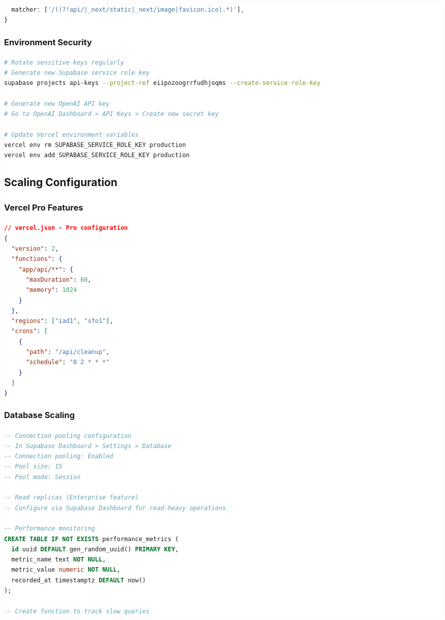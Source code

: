 ```typescript
  matcher: ['/((?!api/|_next/static|_next/image|favicon.ico).*)'],
}
```

### Environment Security

```bash
# Rotate sensitive keys regularly
# Generate new Supabase service role key
supabase projects api-keys --project-ref eiipozoogrrfudhjoqms --create-service-role-key

# Generate new OpenAI API key
# Go to OpenAI Dashboard > API Keys > Create new secret key

# Update Vercel environment variables
vercel env rm SUPABASE_SERVICE_ROLE_KEY production
vercel env add SUPABASE_SERVICE_ROLE_KEY production
```

## Scaling Configuration

### Vercel Pro Features

```json
// vercel.json - Pro configuration
{
  "version": 2,
  "functions": {
    "app/api/**": {
      "maxDuration": 60,
      "memory": 1024
    }
  },
  "regions": ["iad1", "sfo1"],
  "crons": [
    {
      "path": "/api/cleanup",
      "schedule": "0 2 * * *"
    }
  ]
}
```

### Database Scaling

```sql
-- Connection pooling configuration
-- In Supabase Dashboard > Settings > Database
-- Connection pooling: Enabled
-- Pool size: 15
-- Pool mode: Session

-- Read replicas (Enterprise feature)
-- Configure via Supabase Dashboard for read-heavy operations

-- Performance monitoring
CREATE TABLE IF NOT EXISTS performance_metrics (
  id uuid DEFAULT gen_random_uuid() PRIMARY KEY,
  metric_name text NOT NULL,
  metric_value numeric NOT NULL,
  recorded_at timestamptz DEFAULT now()
);

-- Create function to track slow queries
```